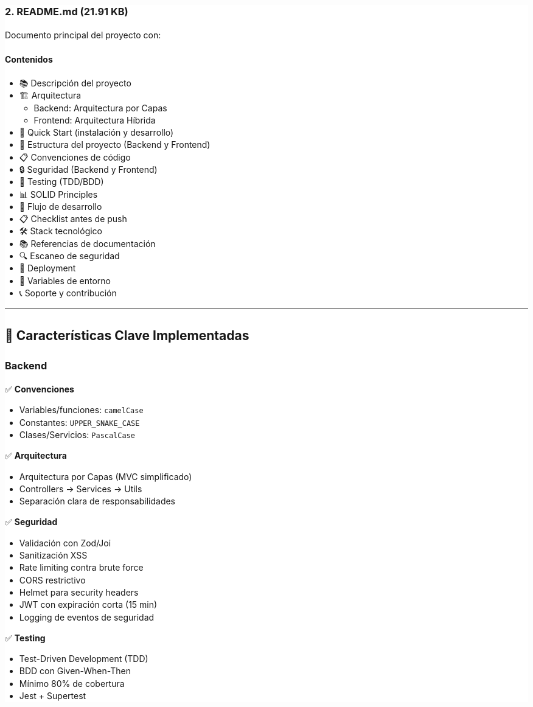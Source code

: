 ### 2. **README.md** (21.91 KB)
Documento principal del proyecto con:

#### Contenidos
- 📚 Descripción del proyecto
- 🏗️ Arquitectura
  - Backend: Arquitectura por Capas
  - Frontend: Arquitectura Híbrida
- 🚀 Quick Start (instalación y desarrollo)
- 📁 Estructura del proyecto (Backend y Frontend)
- 📋 Convenciones de código
- 🔒 Seguridad (Backend y Frontend)
- 🧪 Testing (TDD/BDD)
- 📊 SOLID Principles
- 🔄 Flujo de desarrollo
- 📋 Checklist antes de push
- 🛠️ Stack tecnológico
- 📚 Referencias de documentación
- 🔍 Escaneo de seguridad
- 🚢 Deployment
- 📝 Variables de entorno
- 📞 Soporte y contribución

---

## 🎯 Características Clave Implementadas

### Backend
✅ **Convenciones**
- Variables/funciones: `camelCase`
- Constantes: `UPPER_SNAKE_CASE`
- Clases/Servicios: `PascalCase`

✅ **Arquitectura**
- Arquitectura por Capas (MVC simplificado)
- Controllers → Services → Utils
- Separación clara de responsabilidades

✅ **Seguridad**
- Validación con Zod/Joi
- Sanitización XSS
- Rate limiting contra brute force
- CORS restrictivo
- Helmet para security headers
- JWT con expiración corta (15 min)
- Logging de eventos de seguridad

✅ **Testing**
- Test-Driven Development (TDD)
- BDD con Given-When-Then
- Mínimo 80% de cobertura
- Jest + Supertest
